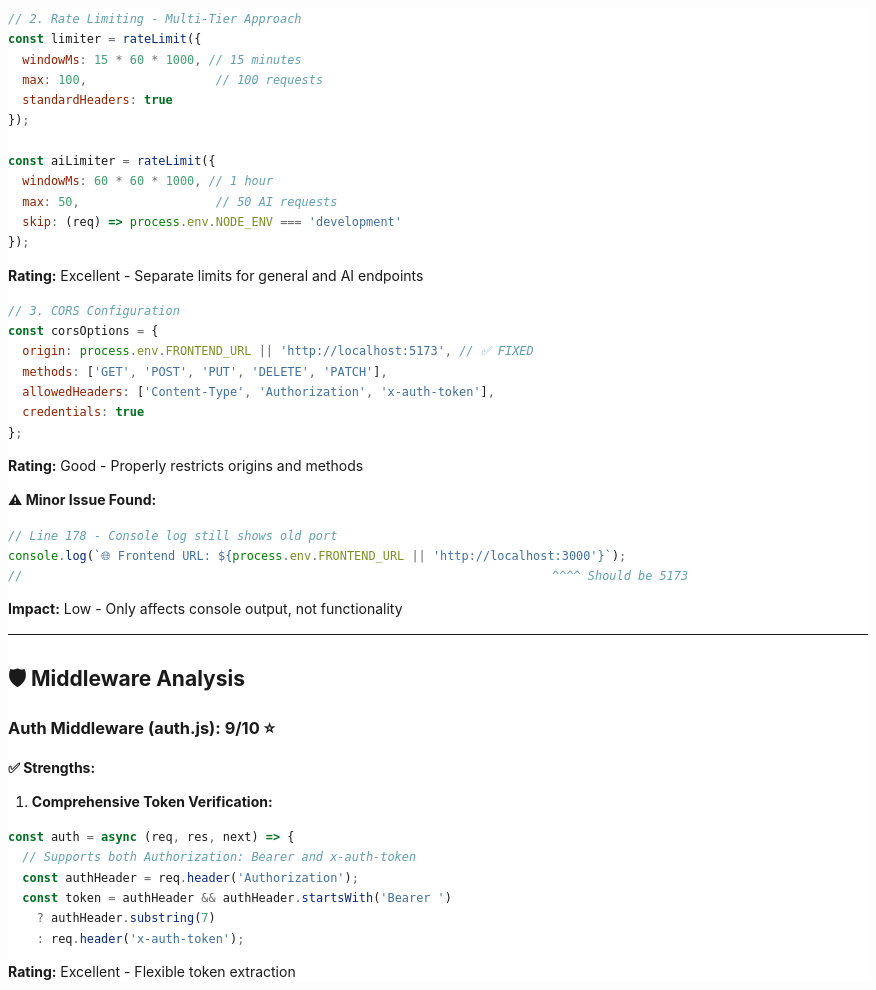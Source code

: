 ```javascript
// 2. Rate Limiting - Multi-Tier Approach
const limiter = rateLimit({
  windowMs: 15 * 60 * 1000, // 15 minutes
  max: 100,                  // 100 requests
  standardHeaders: true
});

const aiLimiter = rateLimit({
  windowMs: 60 * 60 * 1000, // 1 hour
  max: 50,                   // 50 AI requests
  skip: (req) => process.env.NODE_ENV === 'development'
});
```

**Rating:** Excellent - Separate limits for general and AI endpoints

```javascript
// 3. CORS Configuration
const corsOptions = {
  origin: process.env.FRONTEND_URL || 'http://localhost:5173', // ✅ FIXED
  methods: ['GET', 'POST', 'PUT', 'DELETE', 'PATCH'],
  allowedHeaders: ['Content-Type', 'Authorization', 'x-auth-token'],
  credentials: true
};
```

**Rating:** Good - Properly restricts origins and methods

**⚠️ Minor Issue Found:**

```javascript
// Line 178 - Console log still shows old port
console.log(`🌐 Frontend URL: ${process.env.FRONTEND_URL || 'http://localhost:3000'}`);
//                                                                          ^^^^ Should be 5173
```

**Impact:** Low - Only affects console output, not functionality

---

## 🛡️ Middleware Analysis

### Auth Middleware (auth.js): **9/10** ⭐

**✅ Strengths:**

1. **Comprehensive Token Verification:**
```javascript
const auth = async (req, res, next) => {
  // Supports both Authorization: Bearer and x-auth-token
  const authHeader = req.header('Authorization');
  const token = authHeader && authHeader.startsWith('Bearer ') 
    ? authHeader.substring(7) 
    : req.header('x-auth-token');
```
**Rating:** Excellent - Flexible token extraction
